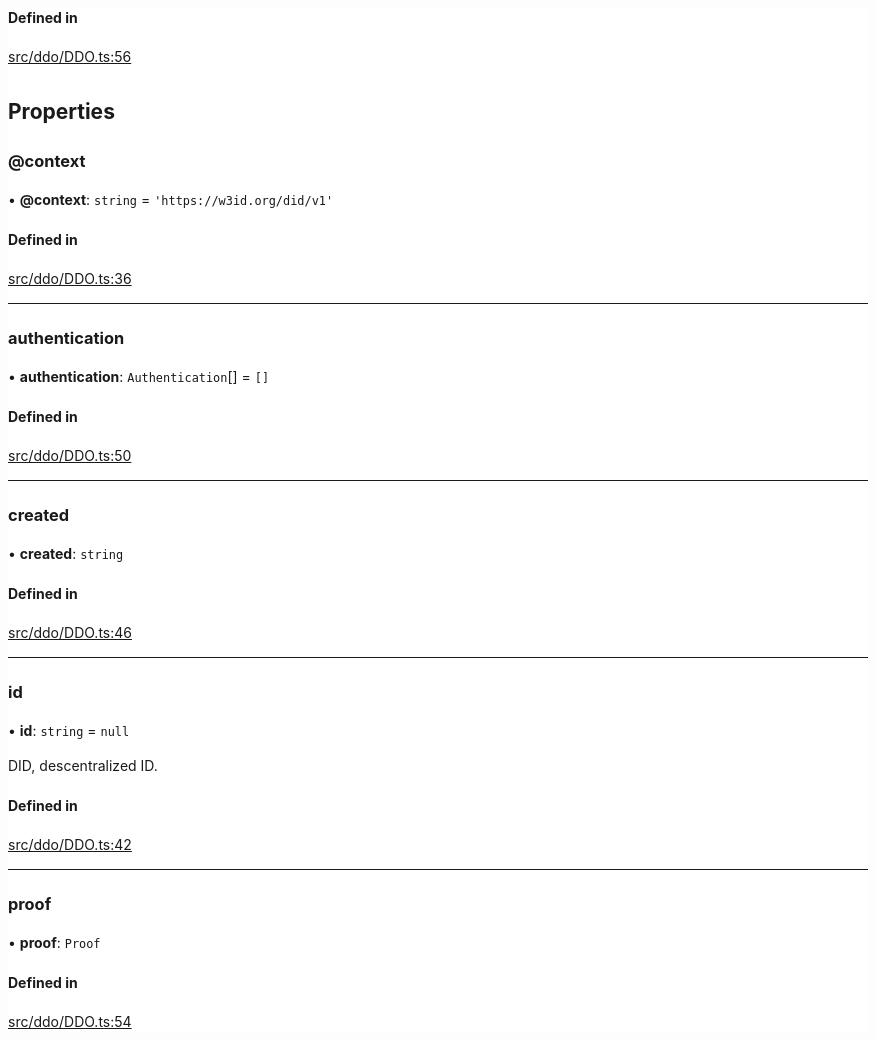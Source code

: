 #### Defined in

[src/ddo/DDO.ts:56](https://github.com/nevermined-io/sdk-js/blob/56fc18a/src/ddo/DDO.ts#L56)

## Properties

### @context

• **@context**: `string` = `'https://w3id.org/did/v1'`

#### Defined in

[src/ddo/DDO.ts:36](https://github.com/nevermined-io/sdk-js/blob/56fc18a/src/ddo/DDO.ts#L36)

___

### authentication

• **authentication**: `Authentication`[] = `[]`

#### Defined in

[src/ddo/DDO.ts:50](https://github.com/nevermined-io/sdk-js/blob/56fc18a/src/ddo/DDO.ts#L50)

___

### created

• **created**: `string`

#### Defined in

[src/ddo/DDO.ts:46](https://github.com/nevermined-io/sdk-js/blob/56fc18a/src/ddo/DDO.ts#L46)

___

### id

• **id**: `string` = `null`

DID, descentralized ID.

#### Defined in

[src/ddo/DDO.ts:42](https://github.com/nevermined-io/sdk-js/blob/56fc18a/src/ddo/DDO.ts#L42)

___

### proof

• **proof**: `Proof`

#### Defined in

[src/ddo/DDO.ts:54](https://github.com/nevermined-io/sdk-js/blob/56fc18a/src/ddo/DDO.ts#L54)
